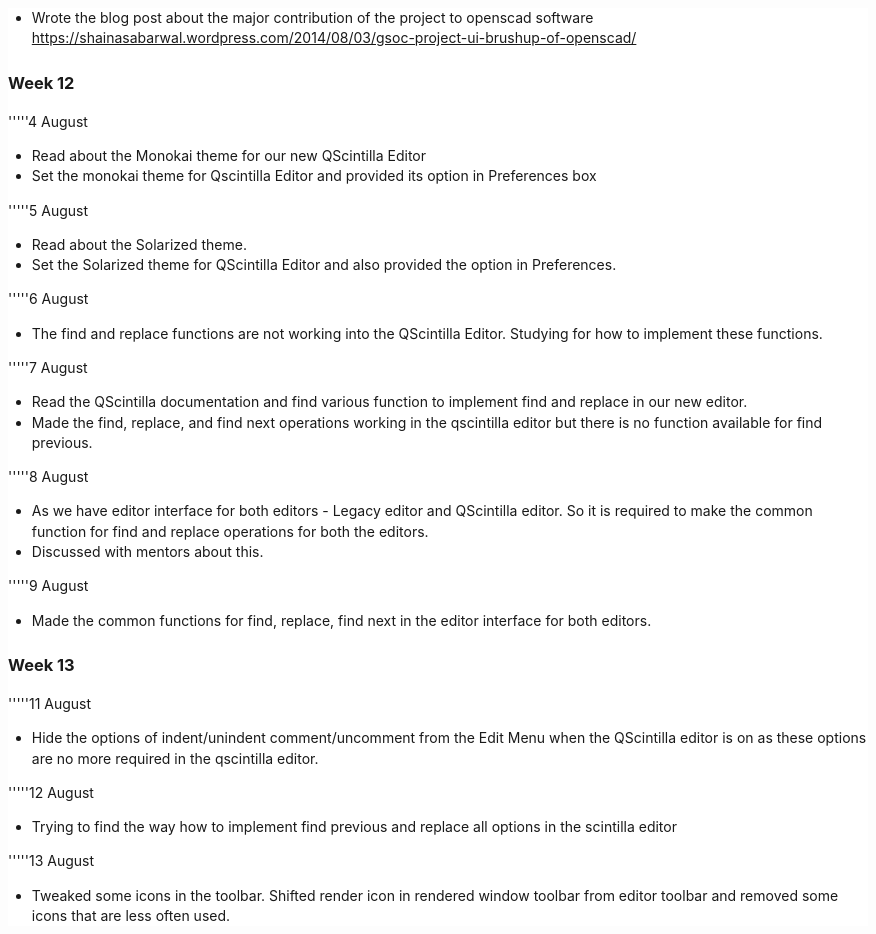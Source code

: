 -   Wrote the blog post about the major contribution of the project to
    openscad software
    <https://shainasabarwal.wordpress.com/2014/08/03/gsoc-project-ui-brushup-of-openscad/>

### Week 12

'''''4 August

-   Read about the Monokai theme for our new QScintilla Editor
-   Set the monokai theme for Qscintilla Editor and provided its option
    in Preferences box

'''''5 August

-   Read about the Solarized theme.
-   Set the Solarized theme for QScintilla Editor and also provided the
    option in Preferences.

'''''6 August

-   The find and replace functions are not working into the QScintilla
    Editor. Studying for how to implement these functions.

'''''7 August

-   Read the QScintilla documentation and find various function to
    implement find and replace in our new editor.
-   Made the find, replace, and find next operations working in the
    qscintilla editor but there is no function available for find
    previous.

'''''8 August

-   As we have editor interface for both editors - Legacy editor and
    QScintilla editor. So it is required to make the common function for
    find and replace operations for both the editors.
-   Discussed with mentors about this.

'''''9 August

-   Made the common functions for find, replace, find next in the editor
    interface for both editors.

### Week 13

'''''11 August

-   Hide the options of indent/unindent comment/uncomment from the Edit
    Menu when the QScintilla editor is on as these options are no more
    required in the qscintilla editor.

'''''12 August

-   Trying to find the way how to implement find previous and replace
    all options in the scintilla editor

'''''13 August

-   Tweaked some icons in the toolbar. Shifted render icon in rendered
    window toolbar from editor toolbar and removed some icons that are
    less often used.
